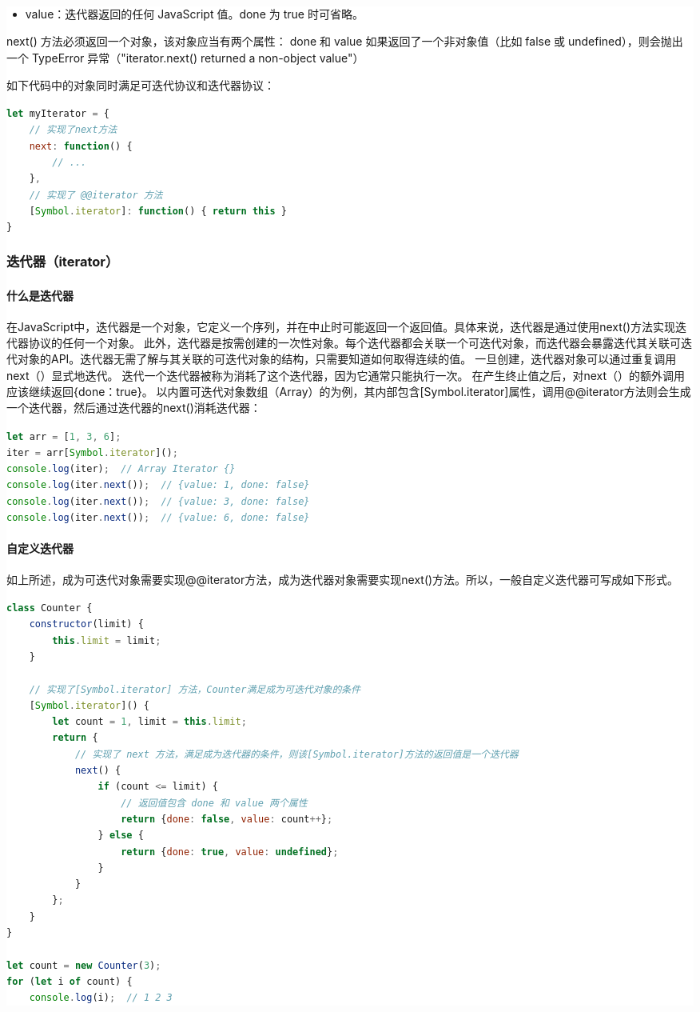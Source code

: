 
* value：迭代器返回的任何 JavaScript 值。done 为 true 时可省略。

next() 方法必须返回一个对象，该对象应当有两个属性： done 和 value
如果返回了一个非对象值（比如 false 或 undefined），则会抛出一个 TypeError 异常（"iterator.next() returned a non-object value"）


如下代码中的对象同时满足可迭代协议和迭代器协议：

```js
let myIterator = {
    // 实现了next方法
    next: function() {
        // ...
    },
    // 实现了 @@iterator 方法
    [Symbol.iterator]: function() { return this }
}
```

### 迭代器（iterator）

#### 什么是迭代器
在JavaScript中，迭代器是一个对象，它定义一个序列，并在中止时可能返回一个返回值。具体来说，迭代器是通过使用next()方法实现迭代器协议的任何一个对象。
此外，迭代器是按需创建的一次性对象。每个迭代器都会关联一个可迭代对象，而迭代器会暴露迭代其关联可迭代对象的API。迭代器无需了解与其关联的可迭代对象的结构，只需要知道如何取得连续的值。
一旦创建，迭代器对象可以通过重复调用next（）显式地迭代。 迭代一个迭代器被称为消耗了这个迭代器，因为它通常只能执行一次。 在产生终止值之后，对next（）的额外调用应该继续返回{done：true}。
以内置可迭代对象数组（Array）的为例，其内部包含[Symbol.iterator]属性，调用@@iterator方法则会生成一个迭代器，然后通过迭代器的next()消耗迭代器：

```js
let arr = [1, 3, 6];
iter = arr[Symbol.iterator]();  
console.log(iter);  // Array Iterator {}
console.log(iter.next());  // {value: 1, done: false}
console.log(iter.next());  // {value: 3, done: false}
console.log(iter.next());  // {value: 6, done: false}
```

#### 自定义迭代器

如上所述，成为可迭代对象需要实现@@iterator方法，成为迭代器对象需要实现next()方法。所以，一般自定义迭代器可写成如下形式。
```js
class Counter {
    constructor(limit) {
        this.limit = limit;
    }

    // 实现了[Symbol.iterator] 方法，Counter满足成为可迭代对象的条件
    [Symbol.iterator]() {
        let count = 1, limit = this.limit;
        return {
            // 实现了 next 方法，满足成为迭代器的条件，则该[Symbol.iterator]方法的返回值是一个迭代器
            next() {
                if (count <= limit) {
                    // 返回值包含 done 和 value 两个属性
                    return {done: false, value: count++};
                } else {
                    return {done: true, value: undefined};
                }
            }
        };
    }
}

let count = new Counter(3);
for (let i of count) {
    console.log(i);  // 1 2 3
```